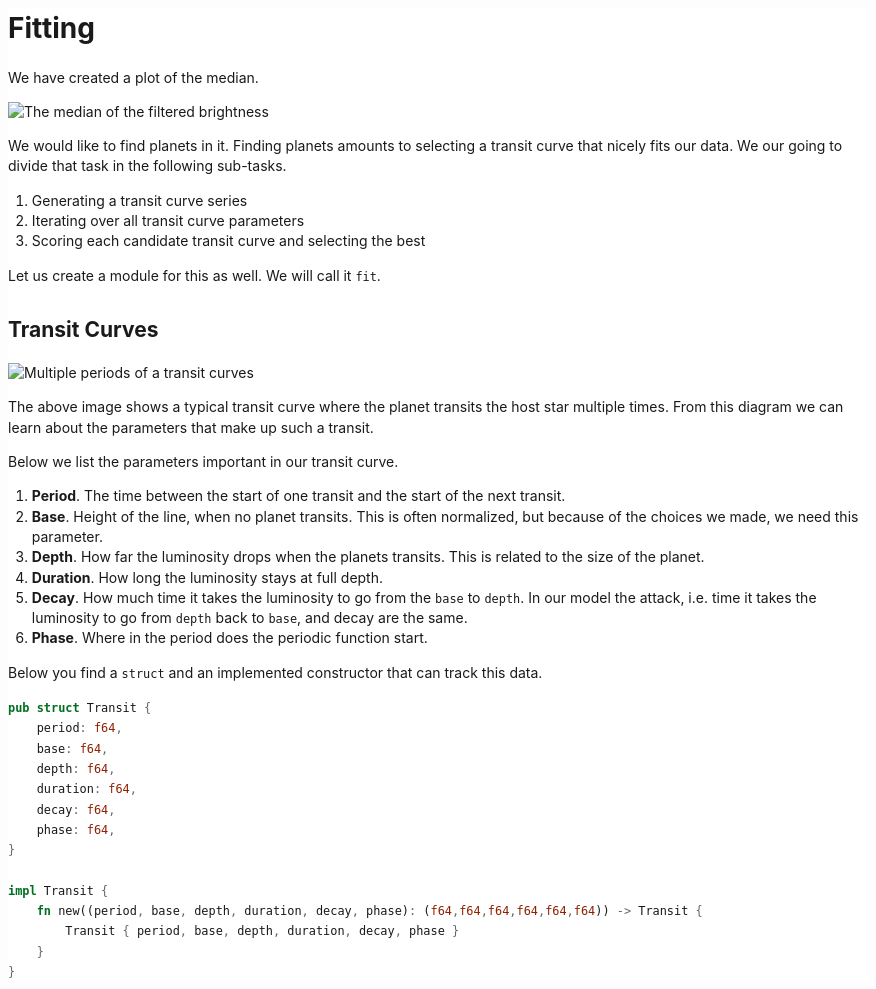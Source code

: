 # Fitting 
We have created a plot of the median.

![The median of the filtered brightness](image/median.png)

We would like to find planets in it. Finding planets amounts to selecting a
transit curve that nicely fits our data. We our going to divide that task in the
following sub-tasks.

1. Generating a transit curve series
2. Iterating over all transit curve parameters
3. Scoring each candidate transit curve and selecting the best

Let us create a module for this as well. We will call it `fit`.

## Transit Curves

![Multiple periods of a transit curves](image/period.png)

The above image shows a typical transit curve where the planet transits the host
star multiple times. From this diagram we can learn about the parameters that
make up such a transit.

Below we list the parameters important in our transit curve.

1. **Period**. The time between the start of one transit and the start of the
   next transit. 
2. **Base**. Height of the line, when no planet transits. This is often
   normalized, but because of the choices we made, we need this parameter. 
3. **Depth**. How far the luminosity drops when the planets transits. This is
   related to the size of the planet.
4. **Duration**. How long the luminosity stays at full depth.
5. **Decay**. How much time it takes the luminosity to go from the `base` to
   `depth`. In our model the attack, i.e. time it takes the luminosity to go
   from `depth` back to `base`, and decay are the same.
6. **Phase**. Where in the period does the periodic function start.

Below you find a `struct` and an implemented constructor that can track this
data.

```rust
pub struct Transit {
    period: f64,
    base: f64,
    depth: f64,
    duration: f64,
    decay: f64,
    phase: f64,
}

impl Transit {
    fn new((period, base, depth, duration, decay, phase): (f64,f64,f64,f64,f64,f64)) -> Transit {
        Transit { period, base, depth, duration, decay, phase }
    }
}
```
